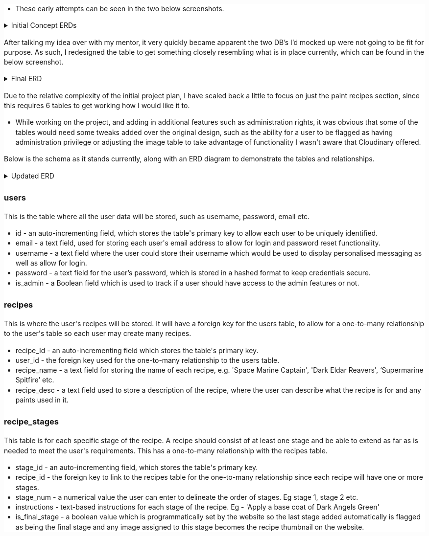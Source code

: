  - These early attempts can be seen in the two below screenshots. 

<details><summary>Initial Concept ERDs</summary></details>

After talking my idea over with my mentor, it very quickly became apparent the two DB’s I’d mocked up were not going to be fit for purpose. As such, I redesigned the table to get something closely resembling what is in place currently, which can be found in the below screenshot. 

<details><summary>Final ERD</summary></details>

Due to the relative complexity of the initial project plan, I have scaled back a little to focus on just the paint recipes section, since this requires 6 tables to get working how I would like it to.

 - While working on the project, and adding in additional features such as administration rights, it was obvious that some of the tables would need some tweaks added over the original design, such as the ability for a user to be flagged as having administration privilege or adjusting the image table to take advantage of functionality I wasn't aware that Cloudinary offered. 

Below is the schema as it stands currently, along with an ERD diagram to demonstrate the tables and relationships. 

<details><summary>Updated ERD</summary></details>

### users 
This is the table where all the user data will be stored, such as username, password, email etc.

 - id - an auto-incrementing field, which stores the table's primary key to allow each user to be uniquely identified. 
 - email - a text field, used for storing each user's email address to allow for login and password reset functionality.
 - username - a text field where the user could store their username which would be used to display personalised messaging as well as allow for login.
 - password - a text field for the user’s password, which is stored in a hashed format to keep credentials secure.
 - is_admin - a Boolean field which is used to track if a user should have access to the admin features or not. 

### recipes
This is where the user's recipes will be stored. It will have a foreign key for the users table, to allow for a one-to-many relationship to the user's table so each user may create many recipes.

 - recipe_Id - an auto-incrementing field which stores the table's primary key.
 - user_id - the foreign key used for the one-to-many relationship to the users table.
 - recipe_name - a text field for storing the name of each recipe, e.g. 'Space Marine Captain', 'Dark Eldar Reavers', ‘Supermarine Spitfire’ etc.
 - recipe_desc - a text field used to store a description of the recipe, where the user can describe what the recipe is for and any paints used in it.

### recipe_stages
This table is for each specific stage of the recipe. A recipe should consist of at least one stage and be able to extend as far as is needed to meet the user's requirements. This has a one-to-many relationship with the recipes table.

 - stage_id - an auto-incrementing field, which stores the table's primary key.
 - recipe_id - the foreign key to link to the recipes table for the one-to-many relationship since each recipe will have one or more stages.
 - stage_num - a numerical value the user can enter to delineate the order of stages. Eg stage 1, stage 2 etc.
 - instructions - text-based instructions for each stage of the recipe. Eg - 'Apply a base coat of Dark Angels Green'
 - is_final_stage - a boolean value which is programmatically set by the website so the last stage added automatically is flagged as being the final stage and any image assigned to this stage becomes the recipe thumbnail on the website. 
